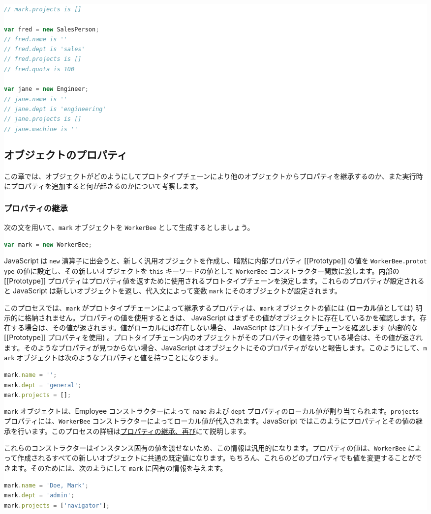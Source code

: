 ```js
// mark.projects is []

var fred = new SalesPerson;
// fred.name is ''
// fred.dept is 'sales'
// fred.projects is []
// fred.quota is 100

var jane = new Engineer;
// jane.name is ''
// jane.dept is 'engineering'
// jane.projects is []
// jane.machine is ''
```

## オブジェクトのプロパティ

この章では、オブジェクトがどのようにしてプロトタイプチェーンにより他のオブジェクトからプロパティを継承するのか、また実行時にプロパティを追加すると何が起きるのかについて考察します。

### プロパティの継承

次の文を用いて、`mark` オブジェクトを `WorkerBee` として生成するとしましょう。

```js
var mark = new WorkerBee;
```

JavaScript は `new` 演算子に出会うと、新しく汎用オブジェクトを作成し、暗黙に内部プロパティ \[\[Prototype]] の値を `WorkerBee.prototype` の値に設定し、その新しいオブジェクトを `this` キーワードの値として `WorkerBee` コンストラクター関数に渡します。内部の \[\[Prototype]] プロパティはプロパティ値を返すために使用されるプロトタイプチェーンを決定します。これらのプロパティが設定されると JavaScript は新しいオブジェクトを返し、代入文によって変数 `mark` にそのオブジェクトが設定されます。

このプロセスでは、`mark` がプロトタイプチェーンによって継承するプロパティは、`mark` オブジェクトの値には (**ローカル**値としては) 明示的に格納されません。プロパティの値を使用するときは、 JavaScript はまずその値がオブジェクトに存在しているかを確認します。存在する場合は、その値が返されます。値がローカルには存在しない場合、 JavaScript はプロトタイプチェーンを確認します (内部的な \[\[Prototype]] プロパティを使用) 。プロトタイプチェーン内のオブジェクトがそのプロパティの値を持っている場合は、その値が返されます。そのようなプロパティが見つからない場合、JavaScript はオブジェクトにそのプロパティがないと報告します。このようにして、`mark` オブジェクトは次のようなプロパティと値を持つことになります。

```js
mark.name = '';
mark.dept = 'general';
mark.projects = [];
```

`mark` オブジェクトは、Employee コンストラクターによって `name` および `dept` プロパティのローカル値が割り当てられます。`projects` プロパティには、`WorkerBee` コンストラクターによってローカル値が代入されます。JavaScript ではこのようにプロパティとその値の継承を行います。このプロセスの詳細は[プロパティの継承、再び](#プロパティの継承、再び)にて説明します。

これらのコンストラクターはインスタンス固有の値を渡せないため、この情報は汎用的になります。プロパティの値は、`WorkerBee` によって作成されるすべての新しいオブジェクトに共通の既定値になります。もちろん、これらのどのプロパティでも値を変更することができます。そのためには、次のようにして `mark` に固有の情報を与えます。

```js
mark.name = 'Doe, Mark';
mark.dept = 'admin';
mark.projects = ['navigator'];
```

